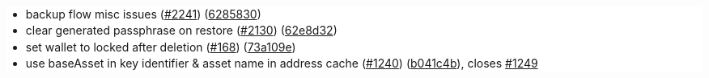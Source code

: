 - backup flow misc issues ([#2241](https://github.com/ExodusMovement/exodus-hydra/issues/2241)) ([6285830](https://github.com/ExodusMovement/exodus-hydra/commit/6285830e37531011ee13e2e0fcb6fccbf5928a91))
- clear generated passphrase on restore ([#2130](https://github.com/ExodusMovement/exodus-hydra/issues/2130)) ([62e8d32](https://github.com/ExodusMovement/exodus-hydra/commit/62e8d328407ce91ef6c841c0eb586e699c897864))
- set wallet to locked after deletion ([#168](https://github.com/ExodusMovement/exodus-hydra/issues/168)) ([73a109e](https://github.com/ExodusMovement/exodus-hydra/commit/73a109e21396854144163157c2c14fecd2688cd7))
- use baseAsset in key identifier & asset name in address cache ([#1240](https://github.com/ExodusMovement/exodus-hydra/issues/1240)) ([b041c4b](https://github.com/ExodusMovement/exodus-hydra/commit/b041c4bcbc29ce27f660738d8d5dbe5398d4784b)), closes [#1249](https://github.com/ExodusMovement/exodus-hydra/issues/1249)
